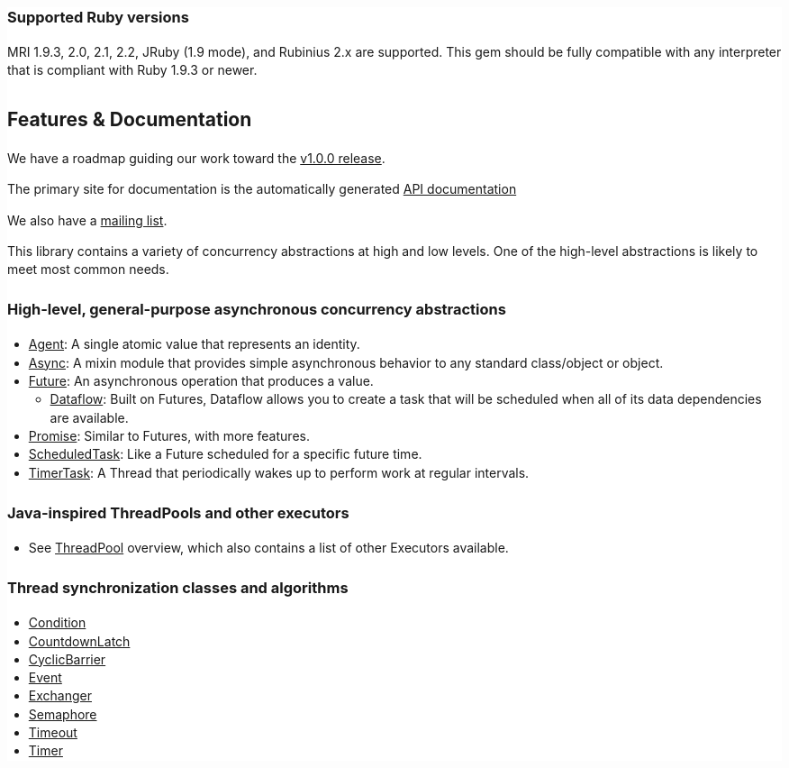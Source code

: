 ### Supported Ruby versions

MRI 1.9.3, 2.0, 2.1, 2.2, JRuby (1.9 mode), and Rubinius 2.x are supported.
This gem should be fully compatible with any interpreter that is compliant with Ruby 1.9.3 or newer.

## Features & Documentation

We have a roadmap guiding our work toward the [v1.0.0 release](https://github.com/ruby-concurrency/concurrent-ruby/wiki/v1.0-Roadmap).

The primary site for documentation is the automatically generated [API documentation](http://ruby-concurrency.github.io/concurrent-ruby/frames.html)

We also have a [mailing list](http://groups.google.com/group/concurrent-ruby).

This library contains a variety of concurrency abstractions at high and low levels. One of the high-level abstractions is likely to meet most common needs. 

### High-level, general-purpose asynchronous concurrency abstractions

* [Agent](http://ruby-concurrency.github.io/concurrent-ruby/Concurrent/Agent.html): A single atomic value that represents an identity.
* [Async](http://ruby-concurrency.github.io/concurrent-ruby/Concurrent/Async.html): A mixin module that provides simple asynchronous behavior to any standard class/object or object.
* [Future](http://ruby-concurrency.github.io/concurrent-ruby/Concurrent/Future.html): An asynchronous operation that produces a value.
  * [Dataflow](http://ruby-concurrency.github.io/concurrent-ruby/Concurrent.html#dataflow-class_method): Built on Futures, Dataflow allows you to create a task that will be scheduled when all of its data dependencies are available.
* [Promise](http://ruby-concurrency.github.io/concurrent-ruby/Concurrent/Promise.html): Similar to Futures, with more features.
* [ScheduledTask](http://ruby-concurrency.github.io/concurrent-ruby/Concurrent/ScheduledTask.html): Like a Future scheduled for a specific future time.
* [TimerTask](http://ruby-concurrency.github.io/concurrent-ruby/Concurrent/TimerTask.html): A Thread that periodically wakes up to perform work at regular intervals. 

### Java-inspired ThreadPools and other executors

* See [ThreadPool](http://ruby-concurrency.github.io/concurrent-ruby/file.thread_pools.html) overview, which also contains a list of other Executors available.

### Thread synchronization classes and algorithms

* [Condition](http://ruby-concurrency.github.io/concurrent-ruby/Concurrent/Condition.html)
* [CountdownLatch](http://ruby-concurrency.github.io/concurrent-ruby/Concurrent/CountDownLatch.html)
* [CyclicBarrier](http://ruby-concurrency.github.io/concurrent-ruby/Concurrent/CyclicBarrier.html)
* [Event](http://ruby-concurrency.github.io/concurrent-ruby/Concurrent/Event.html)
* [Exchanger](http://ruby-concurrency.github.io/concurrent-ruby/Concurrent/Exchanger.html)
* [Semaphore](http://ruby-concurrency.github.io/concurrent-ruby/Concurrent/Semaphore.html)
* [Timeout](http://ruby-concurrency.github.io/concurrent-ruby/Concurrent.html#timeout-class_method)
* [Timer](http://ruby-concurrency.github.io/concurrent-ruby/Concurrent.html#timer-class_method)
